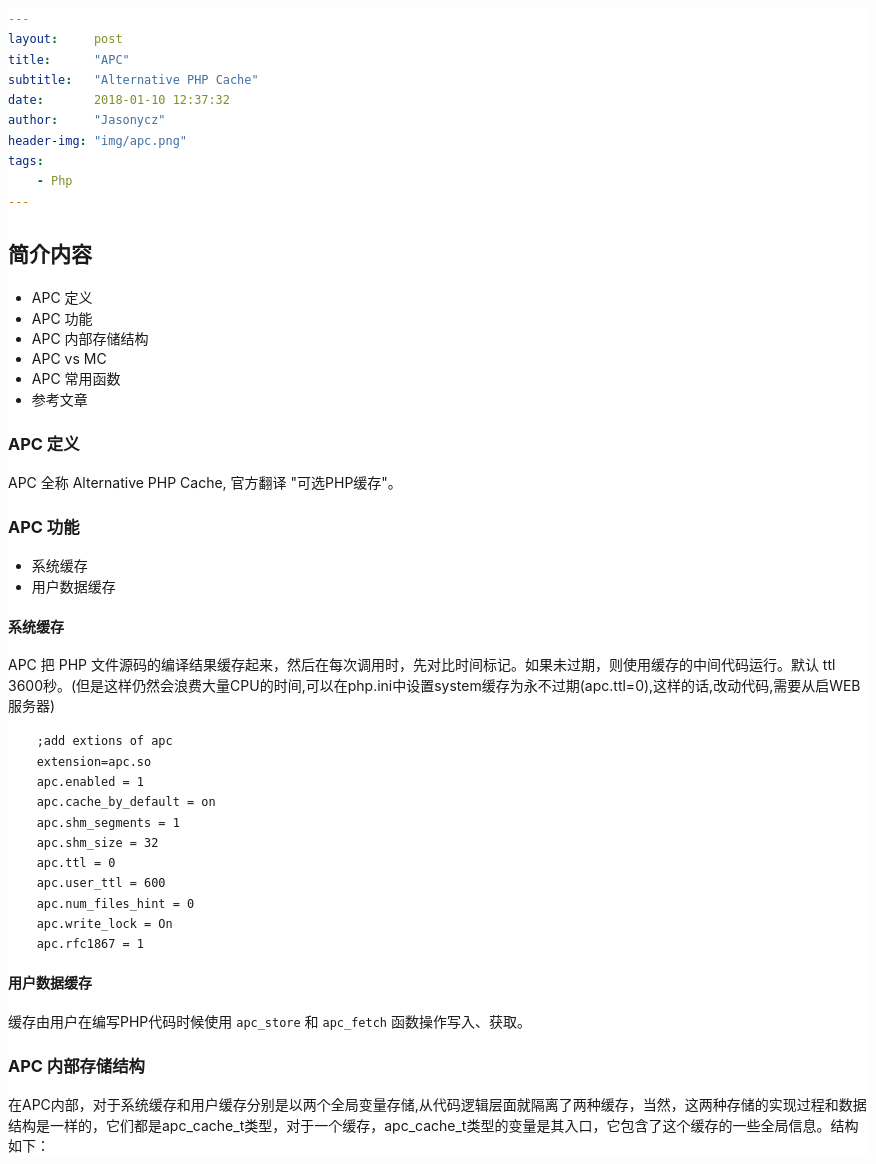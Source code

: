 ```yaml
---
layout:     post
title:      "APC"
subtitle:   "Alternative PHP Cache"
date:       2018-01-10 12:37:32
author:     "Jasonycz"
header-img: "img/apc.png"
tags:
    - Php
---
```


## 简介内容
- APC 定义
- APC 功能
- APC 内部存储结构
- APC vs MC
- APC 常用函数
- 参考文章

### APC 定义
APC 全称 Alternative PHP Cache, 官方翻译 "可选PHP缓存"。

### APC 功能
- 系统缓存
- 用户数据缓存

#### 系统缓存
APC 把 PHP 文件源码的编译结果缓存起来，然后在每次调用时，先对比时间标记。如果未过期，则使用缓存的中间代码运行。默认 ttl 3600秒。(但是这样仍然会浪费大量CPU的时间,可以在php.ini中设置system缓存为永不过期(apc.ttl=0),这样的话,改动代码,需要从启WEB服务器)
```
    ;add extions of apc
    extension=apc.so
    apc.enabled = 1
    apc.cache_by_default = on
    apc.shm_segments = 1
    apc.shm_size = 32
    apc.ttl = 0
    apc.user_ttl = 600
    apc.num_files_hint = 0
    apc.write_lock = On
    apc.rfc1867 = 1
```

#### 用户数据缓存
缓存由用户在编写PHP代码时候使用 `apc_store` 和 `apc_fetch` 函数操作写入、获取。

### APC 内部存储结构
在APC内部，对于系统缓存和用户缓存分别是以两个全局变量存储,从代码逻辑层面就隔离了两种缓存，当然，这两种存储的实现过程和数据结构是一样的，它们都是apc_cache_t类型，对于一个缓存，apc_cache_t类型的变量是其入口，它包含了这个缓存的一些全局信息。结构如下：
